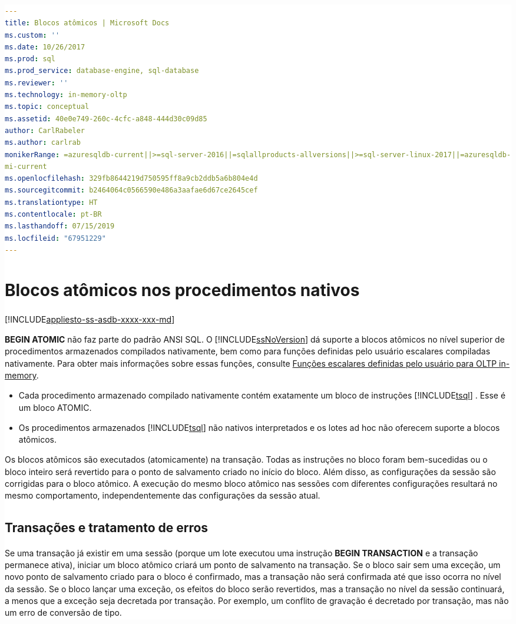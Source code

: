 ```yaml
---
title: Blocos atômicos | Microsoft Docs
ms.custom: ''
ms.date: 10/26/2017
ms.prod: sql
ms.prod_service: database-engine, sql-database
ms.reviewer: ''
ms.technology: in-memory-oltp
ms.topic: conceptual
ms.assetid: 40e0e749-260c-4cfc-a848-444d30c09d85
author: CarlRabeler
ms.author: carlrab
monikerRange: =azuresqldb-current||>=sql-server-2016||=sqlallproducts-allversions||>=sql-server-linux-2017||=azuresqldb-mi-current
ms.openlocfilehash: 329fb8644219d750595ff8a9cb2ddb5a6b804e4d
ms.sourcegitcommit: b2464064c0566590e486a3aafae6d67ce2645cef
ms.translationtype: HT
ms.contentlocale: pt-BR
ms.lasthandoff: 07/15/2019
ms.locfileid: "67951229"
---
```

# <a name="atomic-blocks-in-native-procedures"></a>Blocos atômicos nos procedimentos nativos
[!INCLUDE[appliesto-ss-asdb-xxxx-xxx-md](../../includes/appliesto-ss-asdb-xxxx-xxx-md.md)]

  **BEGIN ATOMIC** não faz parte do padrão ANSI SQL. O [!INCLUDE[ssNoVersion](../../includes/ssnoversion-md.md)] dá suporte a blocos atômicos no nível superior de procedimentos armazenados compilados nativamente, bem como para funções definidas pelo usuário escalares compiladas nativamente. Para obter mais informações sobre essas funções, consulte [Funções escalares definidas pelo usuário para OLTP in-memory](../../relational-databases/in-memory-oltp/scalar-user-defined-functions-for-in-memory-oltp.md).  
  
-   Cada procedimento armazenado compilado nativamente contém exatamente um bloco de instruções [!INCLUDE[tsql](../../includes/tsql-md.md)] . Esse é um bloco ATOMIC.  
  
-   Os procedimentos armazenados [!INCLUDE[tsql](../../includes/tsql-md.md)] não nativos interpretados e os lotes ad hoc não oferecem suporte a blocos atômicos.  
  
 Os blocos atômicos são executados (atomicamente) na transação. Todas as instruções no bloco foram bem-sucedidas ou o bloco inteiro será revertido para o ponto de salvamento criado no início do bloco. Além disso, as configurações da sessão são corrigidas para o bloco atômico. A execução do mesmo bloco atômico nas sessões com diferentes configurações resultará no mesmo comportamento, independentemente das configurações da sessão atual.  
  
## <a name="transactions-and-error-handling"></a>Transações e tratamento de erros  
 Se uma transação já existir em uma sessão (porque um lote executou uma instrução **BEGIN TRANSACTION** e a transação permanece ativa), iniciar um bloco atômico criará um ponto de salvamento na transação. Se o bloco sair sem uma exceção, um novo ponto de salvamento criado para o bloco é confirmado, mas a transação não será confirmada até que isso ocorra no nível da sessão. Se o bloco lançar uma exceção, os efeitos do bloco serão revertidos, mas a transação no nível da sessão continuará, a menos que a exceção seja decretada por transação. Por exemplo, um conflito de gravação é decretado por transação, mas não um erro de conversão de tipo.  
  